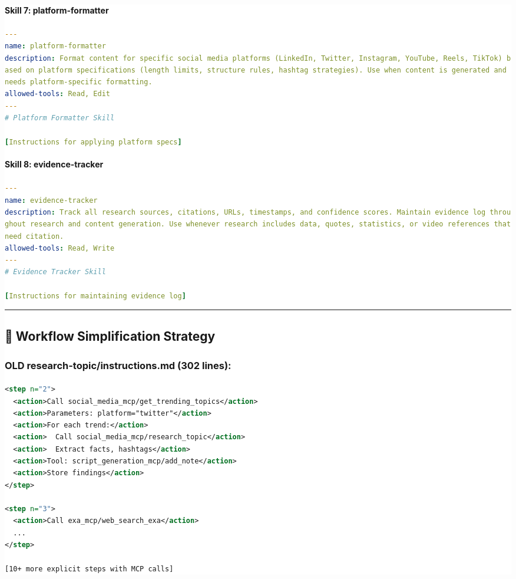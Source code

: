 #### Skill 7: platform-formatter

```yaml
---
name: platform-formatter
description: Format content for specific social media platforms (LinkedIn, Twitter, Instagram, YouTube, Reels, TikTok) based on platform specifications (length limits, structure rules, hashtag strategies). Use when content is generated and needs platform-specific formatting.
allowed-tools: Read, Edit
---
# Platform Formatter Skill

[Instructions for applying platform specs]
```

#### Skill 8: evidence-tracker

```yaml
---
name: evidence-tracker
description: Track all research sources, citations, URLs, timestamps, and confidence scores. Maintain evidence log throughout research and content generation. Use whenever research includes data, quotes, statistics, or video references that need citation.
allowed-tools: Read, Write
---
# Evidence Tracker Skill

[Instructions for maintaining evidence log]
```

---

## 🔧 Workflow Simplification Strategy

### OLD research-topic/instructions.md (302 lines):

```xml
<step n="2">
  <action>Call social_media_mcp/get_trending_topics</action>
  <action>Parameters: platform="twitter"</action>
  <action>For each trend:</action>
  <action>  Call social_media_mcp/research_topic</action>
  <action>  Extract facts, hashtags</action>
  <action>Tool: script_generation_mcp/add_note</action>
  <action>Store findings</action>
</step>

<step n="3">
  <action>Call exa_mcp/web_search_exa</action>
  ...
</step>

[10+ more explicit steps with MCP calls]
```
